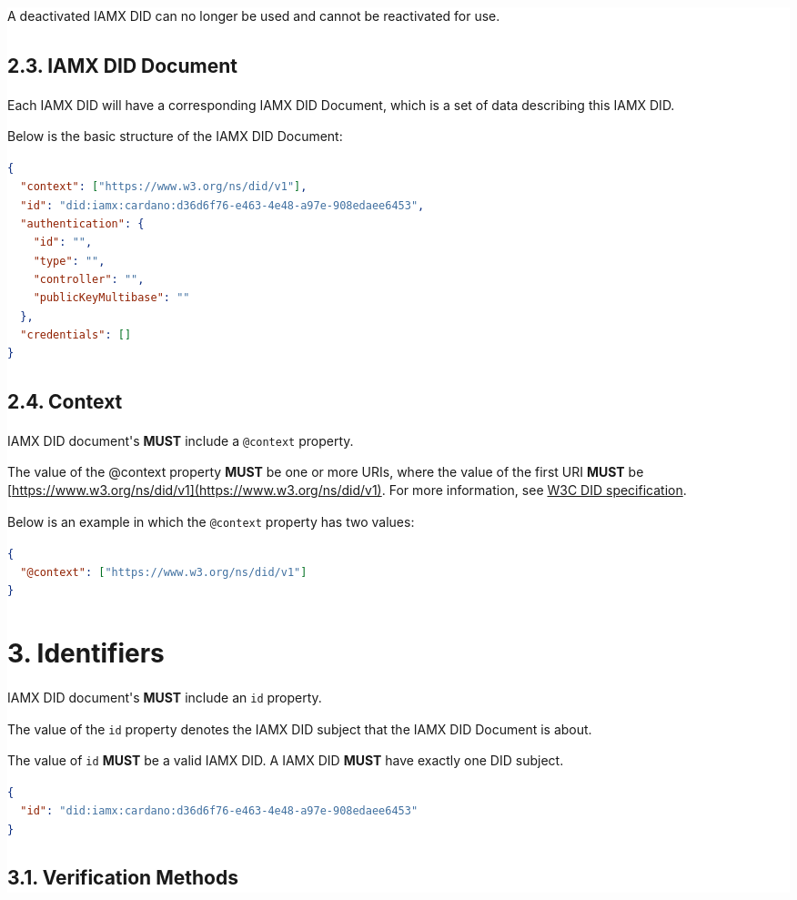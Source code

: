 A deactivated IAMX DID can no longer be used and cannot be reactivated for use.

## 2.3. IAMX DID Document

Each IAMX DID will have a corresponding IAMX DID Document, which is a set of data describing this IAMX DID.

Below is the basic structure of the IAMX DID Document:

```json
{
  "context": ["https://www.w3.org/ns/did/v1"],
  "id": "did:iamx:cardano:d36d6f76-e463-4e48-a97e-908edaee6453",
  "authentication": {
    "id": "",
    "type": "",
    "controller": "",
    "publicKeyMultibase": ""
  },
  "credentials": []
}
```

## 2.4. Context

IAMX DID document's **MUST** include a `@context` property.

The value of the @context property **MUST** be one or more URIs, where the value of the first URI **MUST** be [https://www.w3.org/ns/did/v1](https://www.w3.org/ns/did/v1). For more information, see [W3C DID specification](https://w3c.github.io/did-core/#production-0).

Below is an example in which the `@context` property has two values:

```json
{
  "@context": ["https://www.w3.org/ns/did/v1"]
}
```

# 3. Identifiers

IAMX DID document's **MUST** include an `id` property.

The value of the `id` property denotes the IAMX DID subject that the IAMX DID Document is about.

The value of `id` **MUST** be a valid IAMX DID. A IAMX DID **MUST** have exactly one DID subject.

```json
{
  "id": "did:iamx:cardano:d36d6f76-e463-4e48-a97e-908edaee6453"
}
```

## 3.1. Verification Methods
